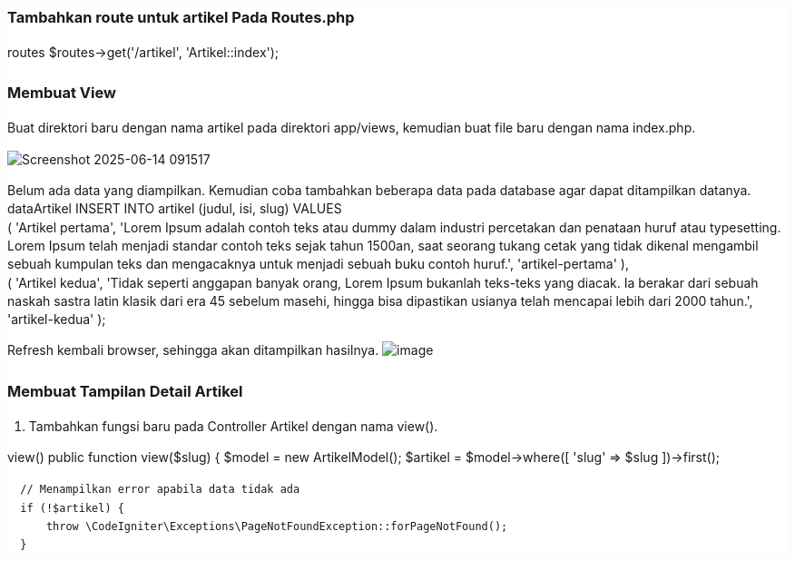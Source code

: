 ### Tambahkan route untuk artikel Pada Routes.php

routes
$routes->get('/artikel', 'Artikel::index');


### Membuat View 
Buat direktori baru dengan nama artikel pada direktori app/views, kemudian buat file baru 
dengan nama index.php.  

![Screenshot 2025-06-14 091517](https://github.com/user-attachments/assets/87771180-43e4-4207-8421-5a5b0a25cdd2)

Belum ada data yang diampilkan. Kemudian coba tambahkan beberapa data pada database agar 
dapat ditampilkan datanya. 
dataArtikel
INSERT INTO artikel (judul, isi, slug) VALUES  
(
    'Artikel pertama',
    'Lorem Ipsum adalah contoh teks atau dummy dalam industri percetakan dan penataan huruf atau typesetting. Lorem Ipsum telah menjadi standar contoh teks sejak tahun 1500an, saat seorang tukang cetak yang tidak dikenal mengambil sebuah kumpulan teks dan mengacaknya untuk menjadi sebuah buku contoh huruf.',
    'artikel-pertama'
),  
(
    'Artikel kedua',
    'Tidak seperti anggapan banyak orang, Lorem Ipsum bukanlah teks-teks yang diacak. Ia berakar dari sebuah naskah sastra latin klasik dari era 45 sebelum masehi, hingga bisa dipastikan usianya telah mencapai lebih dari 2000 tahun.',
    'artikel-kedua'
);


Refresh kembali browser, sehingga akan ditampilkan hasilnya.
![image](https://github.com/user-attachments/assets/27c5437b-2c18-4493-978c-c48b0e81a132)


### Membuat Tampilan Detail Artikel

1. Tambahkan fungsi baru pada Controller Artikel dengan nama view().

  view()
  public function view($slug)
  {
      $model = new ArtikelModel();
      $artikel = $model->where([
          'slug' => $slug
      ])->first();
  
      // Menampilkan error apabila data tidak ada
      if (!$artikel) {
          throw \CodeIgniter\Exceptions\PageNotFoundException::forPageNotFound();
      }
  